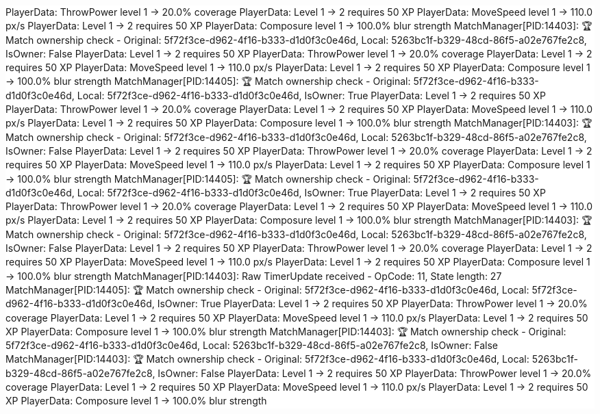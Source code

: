 PlayerData: ThrowPower level 1 -> 20.0% coverage
PlayerData: Level 1 -> 2 requires 50 XP
PlayerData: MoveSpeed level 1 -> 110.0 px/s
PlayerData: Level 1 -> 2 requires 50 XP
PlayerData: Composure level 1 -> 100.0% blur strength
MatchManager[PID:14403]: 🏆 Match ownership check - Original: 5f72f3ce-d962-4f16-b333-d1d0f3c0e46d, Local: 5263bc1f-b329-48cd-86f5-a02e767fe2c8, IsOwner: False
PlayerData: Level 1 -> 2 requires 50 XP
PlayerData: ThrowPower level 1 -> 20.0% coverage
PlayerData: Level 1 -> 2 requires 50 XP
PlayerData: MoveSpeed level 1 -> 110.0 px/s
PlayerData: Level 1 -> 2 requires 50 XP
PlayerData: Composure level 1 -> 100.0% blur strength
MatchManager[PID:14405]: 🏆 Match ownership check - Original: 5f72f3ce-d962-4f16-b333-d1d0f3c0e46d, Local: 5f72f3ce-d962-4f16-b333-d1d0f3c0e46d, IsOwner: True
PlayerData: Level 1 -> 2 requires 50 XP
PlayerData: ThrowPower level 1 -> 20.0% coverage
PlayerData: Level 1 -> 2 requires 50 XP
PlayerData: MoveSpeed level 1 -> 110.0 px/s
PlayerData: Level 1 -> 2 requires 50 XP
PlayerData: Composure level 1 -> 100.0% blur strength
MatchManager[PID:14403]: 🏆 Match ownership check - Original: 5f72f3ce-d962-4f16-b333-d1d0f3c0e46d, Local: 5263bc1f-b329-48cd-86f5-a02e767fe2c8, IsOwner: False
PlayerData: Level 1 -> 2 requires 50 XP
PlayerData: ThrowPower level 1 -> 20.0% coverage
PlayerData: Level 1 -> 2 requires 50 XP
PlayerData: MoveSpeed level 1 -> 110.0 px/s
PlayerData: Level 1 -> 2 requires 50 XP
PlayerData: Composure level 1 -> 100.0% blur strength
MatchManager[PID:14405]: 🏆 Match ownership check - Original: 5f72f3ce-d962-4f16-b333-d1d0f3c0e46d, Local: 5f72f3ce-d962-4f16-b333-d1d0f3c0e46d, IsOwner: True
PlayerData: Level 1 -> 2 requires 50 XP
PlayerData: ThrowPower level 1 -> 20.0% coverage
PlayerData: Level 1 -> 2 requires 50 XP
PlayerData: MoveSpeed level 1 -> 110.0 px/s
PlayerData: Level 1 -> 2 requires 50 XP
PlayerData: Composure level 1 -> 100.0% blur strength
MatchManager[PID:14403]: 🏆 Match ownership check - Original: 5f72f3ce-d962-4f16-b333-d1d0f3c0e46d, Local: 5263bc1f-b329-48cd-86f5-a02e767fe2c8, IsOwner: False
PlayerData: Level 1 -> 2 requires 50 XP
PlayerData: ThrowPower level 1 -> 20.0% coverage
PlayerData: Level 1 -> 2 requires 50 XP
PlayerData: MoveSpeed level 1 -> 110.0 px/s
PlayerData: Level 1 -> 2 requires 50 XP
PlayerData: Composure level 1 -> 100.0% blur strength
MatchManager[PID:14403]: Raw TimerUpdate received - OpCode: 11, State length: 27
MatchManager[PID:14405]: 🏆 Match ownership check - Original: 5f72f3ce-d962-4f16-b333-d1d0f3c0e46d, Local: 5f72f3ce-d962-4f16-b333-d1d0f3c0e46d, IsOwner: True
PlayerData: Level 1 -> 2 requires 50 XP
PlayerData: ThrowPower level 1 -> 20.0% coverage
PlayerData: Level 1 -> 2 requires 50 XP
PlayerData: MoveSpeed level 1 -> 110.0 px/s
PlayerData: Level 1 -> 2 requires 50 XP
PlayerData: Composure level 1 -> 100.0% blur strength
MatchManager[PID:14403]: 🏆 Match ownership check - Original: 5f72f3ce-d962-4f16-b333-d1d0f3c0e46d, Local: 5263bc1f-b329-48cd-86f5-a02e767fe2c8, IsOwner: False
MatchManager[PID:14403]: 🏆 Match ownership check - Original: 5f72f3ce-d962-4f16-b333-d1d0f3c0e46d, Local: 5263bc1f-b329-48cd-86f5-a02e767fe2c8, IsOwner: False
PlayerData: Level 1 -> 2 requires 50 XP
PlayerData: ThrowPower level 1 -> 20.0% coverage
PlayerData: Level 1 -> 2 requires 50 XP
PlayerData: MoveSpeed level 1 -> 110.0 px/s
PlayerData: Level 1 -> 2 requires 50 XP
PlayerData: Composure level 1 -> 100.0% blur strength